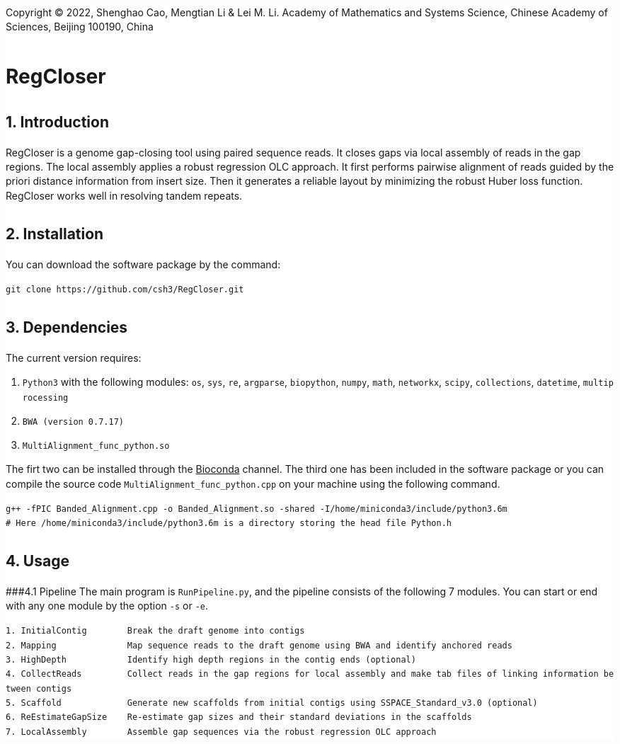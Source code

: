 Copyright © 2022, Shenghao Cao, Mengtian Li & Lei M. Li. Academy of Mathematics and Systems Science, Chinese Academy of Sciences, Beijing 100190, China

# RegCloser

## 1. Introduction
RegCloser is a genome gap-closing tool using paired sequence reads. It closes gaps via local assembly of reads in the gap regions. The local assembly applies a robust regression OLC approach. It first performs pairwise alignment of reads guided by the priori distance information from insert size. Then it generates a reliable layout by minimizing 
the robust Huber loss function. RegCloser works well in resolving tandem repeats.

## 2. Installation
You can download the software package by the command:

```
git clone https://github.com/csh3/RegCloser.git
```

## 3. Dependencies
The current version requires:

1. `Python3` with the following modules: 
`os`, `sys`, `re`, `argparse`, `biopython`, `numpy`, `math`, `networkx`, `scipy`, `collections`, `datetime`, `multiprocessing`

2. `BWA (version 0.7.17)`
3. `MultiAlignment_func_python.so`

The firt two can be installed through the [Bioconda](https://bioconda.github.io/) channel. The third one has been included in the software package or you can compile the source code `MultiAlignment_func_python.cpp` on your machine using the following command.

```
g++ -fPIC Banded_Alignment.cpp -o Banded_Alignment.so -shared -I/home/miniconda3/include/python3.6m 
# Here /home/miniconda3/include/python3.6m is a directory storing the head file Python.h
```

## 4. Usage
###4.1 Pipeline
The main program is `RunPipeline.py`, and the pipeline consists of the following 7 modules. You can start or end with any one module by the option `-s` or `-e`.

```
1. InitialContig		Break the draft genome into contigs
2. Mapping 				Map sequence reads to the draft genome using BWA and identify anchored reads
3. HighDepth			Identify high depth regions in the contig ends (optional)
4. CollectReads			Collect reads in the gap regions for local assembly and make tab files of linking information between contigs 	
5. Scaffold				Generate new scaffolds from initial contigs using SSPACE_Standard_v3.0 (optional)
6. ReEstimateGapSize	Re-estimate gap sizes and their standard deviations in the scaffolds
7. LocalAssembly 	 	Assemble gap sequences via the robust regression OLC approach

```
